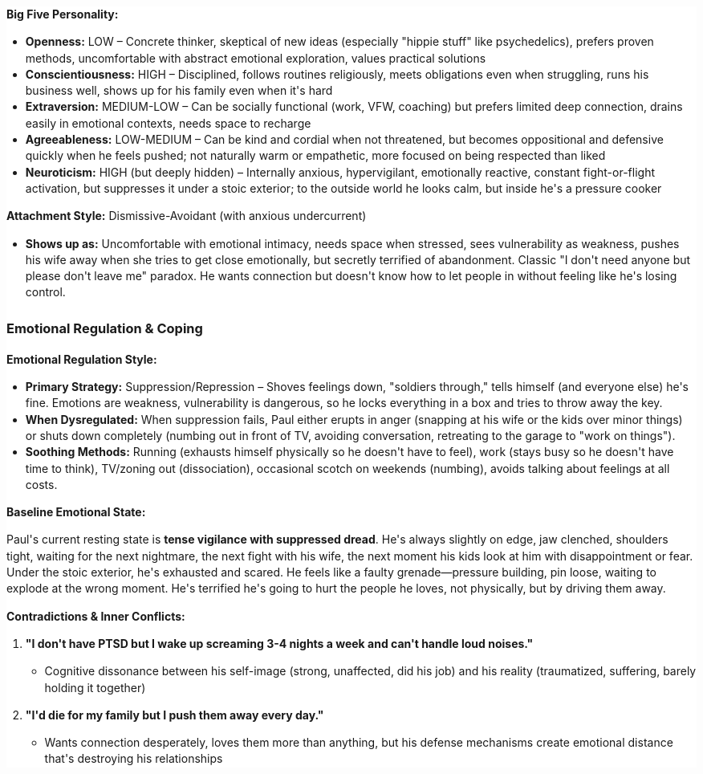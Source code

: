 **Big Five Personality:**

- **Openness:** LOW – Concrete thinker, skeptical of new ideas (especially "hippie stuff" like psychedelics), prefers proven methods, uncomfortable with abstract emotional exploration, values practical solutions
- **Conscientiousness:** HIGH – Disciplined, follows routines religiously, meets obligations even when struggling, runs his business well, shows up for his family even when it's hard
- **Extraversion:** MEDIUM-LOW – Can be socially functional (work, VFW, coaching) but prefers limited deep connection, drains easily in emotional contexts, needs space to recharge
- **Agreeableness:** LOW-MEDIUM – Can be kind and cordial when not threatened, but becomes oppositional and defensive quickly when he feels pushed; not naturally warm or empathetic, more focused on being respected than liked
- **Neuroticism:** HIGH (but deeply hidden) – Internally anxious, hypervigilant, emotionally reactive, constant fight-or-flight activation, but suppresses it under a stoic exterior; to the outside world he looks calm, but inside he's a pressure cooker

**Attachment Style:** Dismissive-Avoidant (with anxious undercurrent)

- **Shows up as:** Uncomfortable with emotional intimacy, needs space when stressed, sees vulnerability as weakness, pushes his wife away when she tries to get close emotionally, but secretly terrified of abandonment. Classic "I don't need anyone but please don't leave me" paradox. He wants connection but doesn't know how to let people in without feeling like he's losing control.

### Emotional Regulation & Coping

**Emotional Regulation Style:**

- **Primary Strategy:** Suppression/Repression – Shoves feelings down, "soldiers through," tells himself (and everyone else) he's fine. Emotions are weakness, vulnerability is dangerous, so he locks everything in a box and tries to throw away the key.
- **When Dysregulated:** When suppression fails, Paul either erupts in anger (snapping at his wife or the kids over minor things) or shuts down completely (numbing out in front of TV, avoiding conversation, retreating to the garage to "work on things").
- **Soothing Methods:** Running (exhausts himself physically so he doesn't have to feel), work (stays busy so he doesn't have time to think), TV/zoning out (dissociation), occasional scotch on weekends (numbing), avoids talking about feelings at all costs.

**Baseline Emotional State:**

Paul's current resting state is **tense vigilance with suppressed dread**. He's always slightly on edge, jaw clenched, shoulders tight, waiting for the next nightmare, the next fight with his wife, the next moment his kids look at him with disappointment or fear. Under the stoic exterior, he's exhausted and scared. He feels like a faulty grenade—pressure building, pin loose, waiting to explode at the wrong moment. He's terrified he's going to hurt the people he loves, not physically, but by driving them away.

**Contradictions & Inner Conflicts:**

1. **"I don't have PTSD but I wake up screaming 3-4 nights a week and can't handle loud noises."**
   - Cognitive dissonance between his self-image (strong, unaffected, did his job) and his reality (traumatized, suffering, barely holding it together)

2. **"I'd die for my family but I push them away every day."**
   - Wants connection desperately, loves them more than anything, but his defense mechanisms create emotional distance that's destroying his relationships
